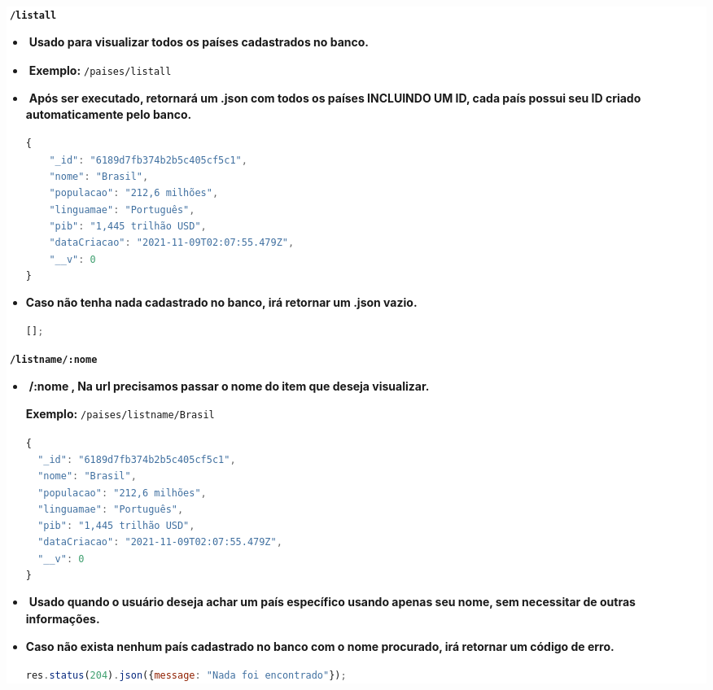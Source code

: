 

​				**`/listall`** 

- ​	**Usado para visualizar todos os países cadastrados no banco.**

- ​    **Exemplo:**    `/paises/listall`

- ​	**Após ser executado, retornará um .json com todos os países INCLUINDO UM ID, cada país possui seu ID criado automaticamente pelo banco.**

  ```javascript
  {
      "_id": "6189d7fb374b2b5c405cf5c1",
      "nome": "Brasil",
      "populacao": "212,6 milhões",
      "linguamae": "Português",
      "pib": "1,445 trilhão USD",
      "dataCriacao": "2021-11-09T02:07:55.479Z",
      "__v": 0
  }
  ```

- **Caso não tenha nada cadastrado no banco, irá retornar um .json vazio.**

  ```javascript
  [];
  ```

  

​				**`/listname/:nome`** 

- ​	**/:nome  , Na url precisamos passar o nome do item que deseja visualizar.**  

  **Exemplo:**      `/paises/listname/Brasil`

  ```javascript
  {
    "_id": "6189d7fb374b2b5c405cf5c1",
    "nome": "Brasil",
    "populacao": "212,6 milhões",
    "linguamae": "Português",
    "pib": "1,445 trilhão USD",
    "dataCriacao": "2021-11-09T02:07:55.479Z",
    "__v": 0
  }
  ```

  

- ​	**Usado quando o usuário deseja achar um país específico usando apenas seu nome, sem necessitar de outras informações.**

- **Caso não exista nenhum país cadastrado no banco com o nome procurado, irá retornar um código de erro.**

  ```javascript
  res.status(204).json({message: "Nada foi encontrado"});
  ```

